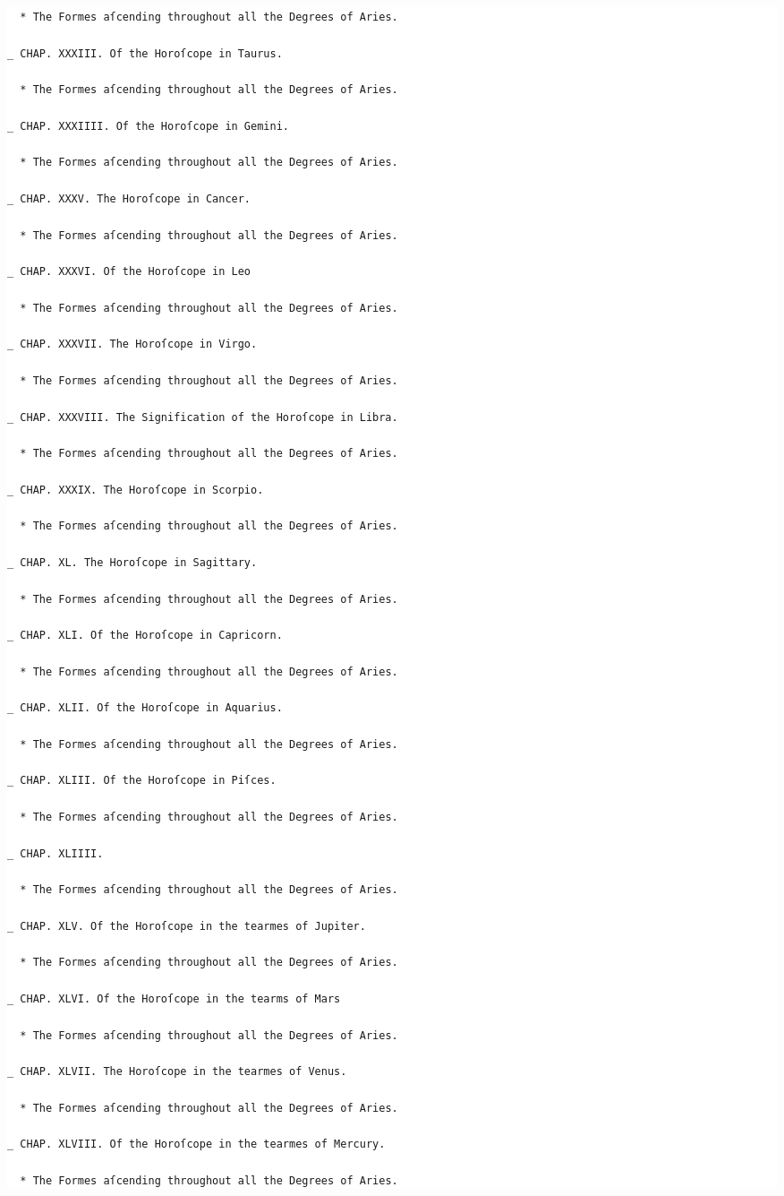       * The Formes aſcending throughout all the Degrees of Aries.

    _ CHAP. XXXIII. Of the Horoſcope in Taurus.

      * The Formes aſcending throughout all the Degrees of Aries.

    _ CHAP. XXXIIII. Of the Horoſcope in Gemini.

      * The Formes aſcending throughout all the Degrees of Aries.

    _ CHAP. XXXV. The Horoſcope in Cancer.

      * The Formes aſcending throughout all the Degrees of Aries.

    _ CHAP. XXXVI. Of the Horoſcope in Leo

      * The Formes aſcending throughout all the Degrees of Aries.

    _ CHAP. XXXVII. The Horoſcope in Virgo.

      * The Formes aſcending throughout all the Degrees of Aries.

    _ CHAP. XXXVIII. The Signification of the Horoſcope in Libra.

      * The Formes aſcending throughout all the Degrees of Aries.

    _ CHAP. XXXIX. The Horoſcope in Scorpio.

      * The Formes aſcending throughout all the Degrees of Aries.

    _ CHAP. XL. The Horoſcope in Sagittary.

      * The Formes aſcending throughout all the Degrees of Aries.

    _ CHAP. XLI. Of the Horoſcope in Capricorn.

      * The Formes aſcending throughout all the Degrees of Aries.

    _ CHAP. XLII. Of the Horoſcope in Aquarius.

      * The Formes aſcending throughout all the Degrees of Aries.

    _ CHAP. XLIII. Of the Horoſcope in Piſces.

      * The Formes aſcending throughout all the Degrees of Aries.

    _ CHAP. XLIIII.

      * The Formes aſcending throughout all the Degrees of Aries.

    _ CHAP. XLV. Of the Horoſcope in the tearmes of Jupiter.

      * The Formes aſcending throughout all the Degrees of Aries.

    _ CHAP. XLVI. Of the Horoſcope in the tearms of Mars

      * The Formes aſcending throughout all the Degrees of Aries.

    _ CHAP. XLVII. The Horoſcope in the tearmes of Venus.

      * The Formes aſcending throughout all the Degrees of Aries.

    _ CHAP. XLVIII. Of the Horoſcope in the tearmes of Mercury.

      * The Formes aſcending throughout all the Degrees of Aries.
